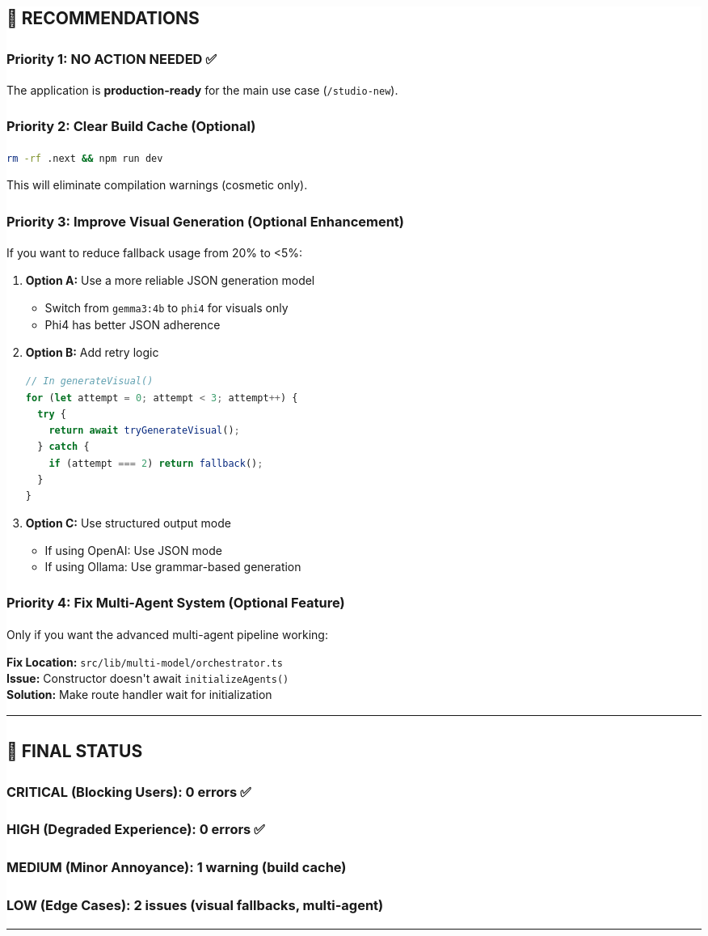 
## 🎯 **RECOMMENDATIONS**

### **Priority 1: NO ACTION NEEDED** ✅
The application is **production-ready** for the main use case (`/studio-new`).

### **Priority 2: Clear Build Cache** (Optional)
```bash
rm -rf .next && npm run dev
```
This will eliminate compilation warnings (cosmetic only).

### **Priority 3: Improve Visual Generation** (Optional Enhancement)
If you want to reduce fallback usage from 20% to <5%:

1. **Option A:** Use a more reliable JSON generation model
   - Switch from `gemma3:4b` to `phi4` for visuals only
   - Phi4 has better JSON adherence

2. **Option B:** Add retry logic
   ```typescript
   // In generateVisual()
   for (let attempt = 0; attempt < 3; attempt++) {
     try {
       return await tryGenerateVisual();
     } catch {
       if (attempt === 2) return fallback();
     }
   }
   ```

3. **Option C:** Use structured output mode
   - If using OpenAI: Use JSON mode
   - If using Ollama: Use grammar-based generation

### **Priority 4: Fix Multi-Agent System** (Optional Feature)
Only if you want the advanced multi-agent pipeline working:

**Fix Location:** `src/lib/multi-model/orchestrator.ts`  
**Issue:** Constructor doesn't await `initializeAgents()`  
**Solution:** Make route handler wait for initialization

---

## 🚦 **FINAL STATUS**

### **CRITICAL (Blocking Users):** 0 errors ✅
### **HIGH (Degraded Experience):** 0 errors ✅
### **MEDIUM (Minor Annoyance):** 1 warning (build cache)
### **LOW (Edge Cases):** 2 issues (visual fallbacks, multi-agent)

---